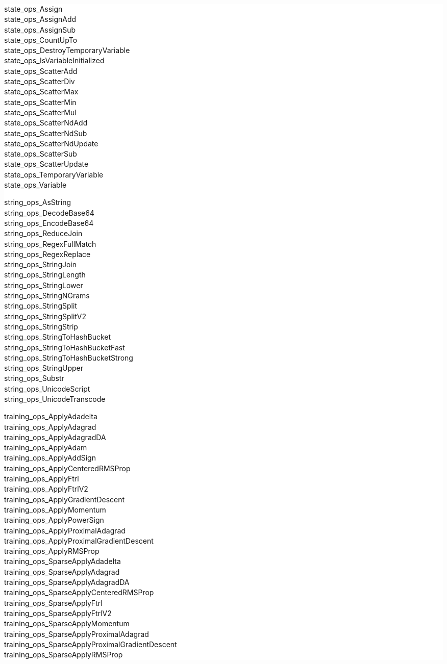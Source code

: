 state_ops_Assign\
state_ops_AssignAdd\
state_ops_AssignSub\
state_ops_CountUpTo\
state_ops_DestroyTemporaryVariable\
state_ops_IsVariableInitialized\
state_ops_ScatterAdd\
state_ops_ScatterDiv\
state_ops_ScatterMax\
state_ops_ScatterMin\
state_ops_ScatterMul\
state_ops_ScatterNdAdd\
state_ops_ScatterNdSub\
state_ops_ScatterNdUpdate\
state_ops_ScatterSub\
state_ops_ScatterUpdate\
state_ops_TemporaryVariable\
state_ops_Variable

string_ops_AsString\
string_ops_DecodeBase64\
string_ops_EncodeBase64\
string_ops_ReduceJoin\
string_ops_RegexFullMatch\
string_ops_RegexReplace\
string_ops_StringJoin\
string_ops_StringLength\
string_ops_StringLower\
string_ops_StringNGrams\
string_ops_StringSplit\
string_ops_StringSplitV2\
string_ops_StringStrip\
string_ops_StringToHashBucket\
string_ops_StringToHashBucketFast\
string_ops_StringToHashBucketStrong\
string_ops_StringUpper\
string_ops_Substr\
string_ops_UnicodeScript\
string_ops_UnicodeTranscode

training_ops_ApplyAdadelta\
training_ops_ApplyAdagrad\
training_ops_ApplyAdagradDA\
training_ops_ApplyAdam\
training_ops_ApplyAddSign\
training_ops_ApplyCenteredRMSProp\
training_ops_ApplyFtrl\
training_ops_ApplyFtrlV2\
training_ops_ApplyGradientDescent\
training_ops_ApplyMomentum\
training_ops_ApplyPowerSign\
training_ops_ApplyProximalAdagrad\
training_ops_ApplyProximalGradientDescent\
training_ops_ApplyRMSProp\
training_ops_SparseApplyAdadelta\
training_ops_SparseApplyAdagrad\
training_ops_SparseApplyAdagradDA\
training_ops_SparseApplyCenteredRMSProp\
training_ops_SparseApplyFtrl\
training_ops_SparseApplyFtrlV2\
training_ops_SparseApplyMomentum\
training_ops_SparseApplyProximalAdagrad\
training_ops_SparseApplyProximalGradientDescent\
training_ops_SparseApplyRMSProp
